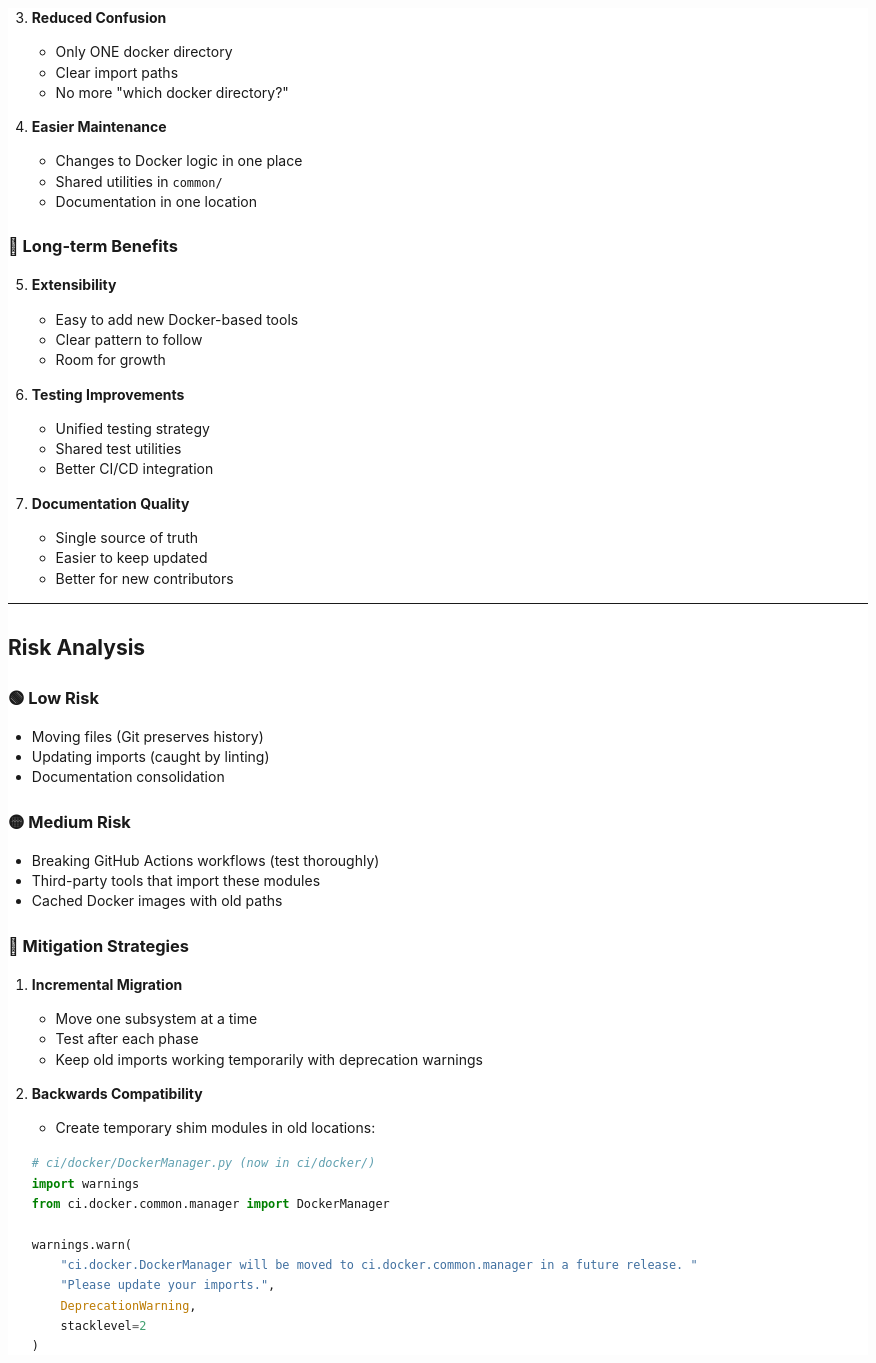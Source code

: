 3. **Reduced Confusion**
   - Only ONE docker directory
   - Clear import paths
   - No more "which docker directory?"

4. **Easier Maintenance**
   - Changes to Docker logic in one place
   - Shared utilities in `common/`
   - Documentation in one location

### 🚀 Long-term Benefits

5. **Extensibility**
   - Easy to add new Docker-based tools
   - Clear pattern to follow
   - Room for growth

6. **Testing Improvements**
   - Unified testing strategy
   - Shared test utilities
   - Better CI/CD integration

7. **Documentation Quality**
   - Single source of truth
   - Easier to keep updated
   - Better for new contributors

---

## Risk Analysis

### 🟢 Low Risk

- Moving files (Git preserves history)
- Updating imports (caught by linting)
- Documentation consolidation

### 🟡 Medium Risk

- Breaking GitHub Actions workflows (test thoroughly)
- Third-party tools that import these modules
- Cached Docker images with old paths

### 🔴 Mitigation Strategies

1. **Incremental Migration**
   - Move one subsystem at a time
   - Test after each phase
   - Keep old imports working temporarily with deprecation warnings

2. **Backwards Compatibility**
   - Create temporary shim modules in old locations:
   ```python
   # ci/docker/DockerManager.py (now in ci/docker/)
   import warnings
   from ci.docker.common.manager import DockerManager

   warnings.warn(
       "ci.docker.DockerManager will be moved to ci.docker.common.manager in a future release. "
       "Please update your imports.",
       DeprecationWarning,
       stacklevel=2
   )
   ```
